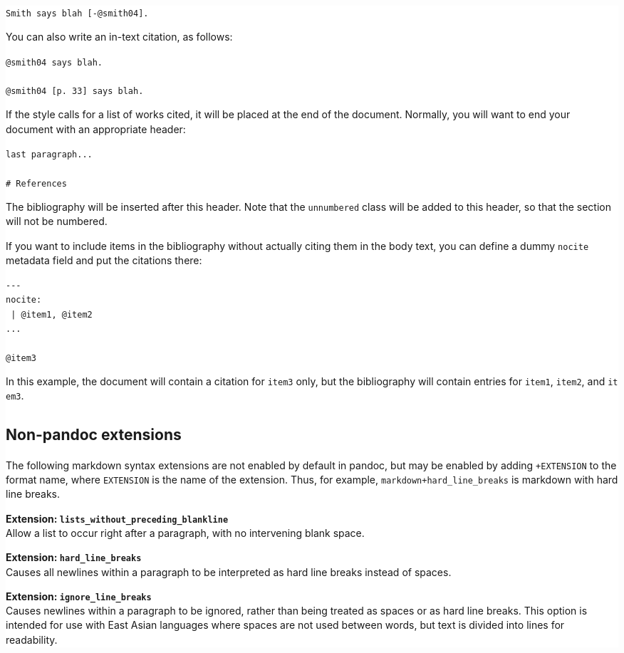     Smith says blah [-@smith04].

You can also write an in-text citation, as follows:

    @smith04 says blah.

    @smith04 [p. 33] says blah.

If the style calls for a list of works cited, it will be placed at the
end of the document. Normally, you will want to end your document with
an appropriate header:

    last paragraph...

    # References

The bibliography will be inserted after this header. Note that the
`unnumbered` class will be added to this header, so that the section
will not be numbered.

If you want to include items in the bibliography without actually citing
them in the body text, you can define a dummy `nocite` metadata field
and put the citations there:

    ---
    nocite:
     | @item1, @item2
    ...

    @item3

In this example, the document will contain a citation for `item3` only,
but the bibliography will contain entries for `item1`, `item2`, and
`item3`.

Non-pandoc extensions
---------------------

The following markdown syntax extensions are not enabled by default in
pandoc, but may be enabled by adding `+EXTENSION` to the format name,
where `EXTENSION` is the name of the extension. Thus, for example,
`markdown+hard_line_breaks` is markdown with hard line breaks.

**Extension: `lists_without_preceding_blankline`**\
Allow a list to occur right after a paragraph, with no intervening blank
space.

**Extension: `hard_line_breaks`**\
Causes all newlines within a paragraph to be interpreted as hard line
breaks instead of spaces.

**Extension: `ignore_line_breaks`**\
Causes newlines within a paragraph to be ignored, rather than being
treated as spaces or as hard line breaks. This option is intended for
use with East Asian languages where spaces are not used between words,
but text is divided into lines for readability.
